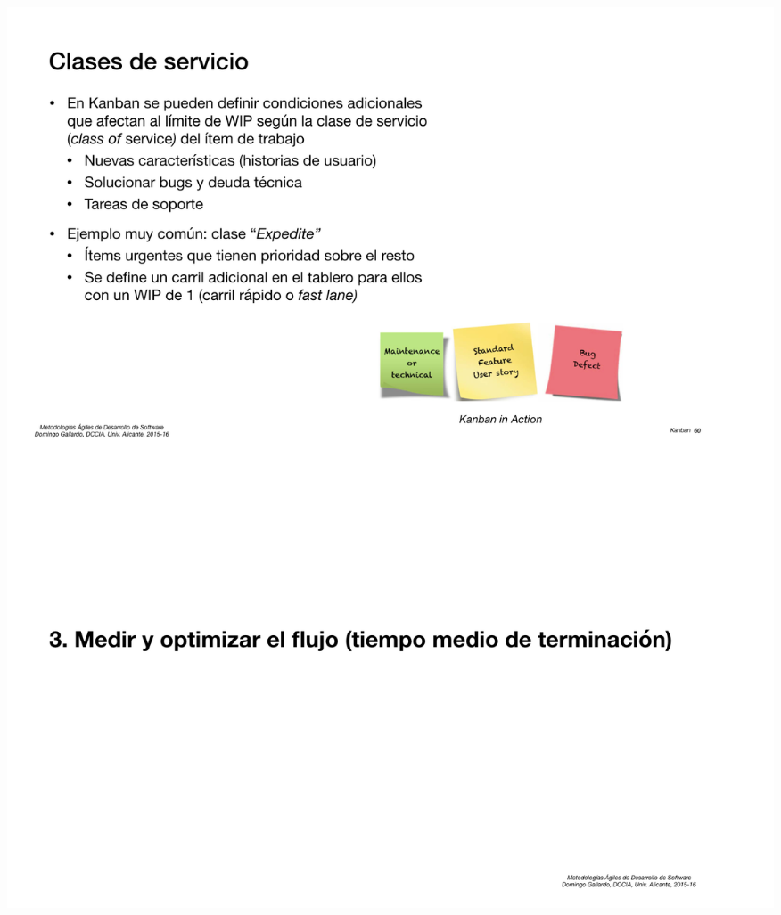 <img src="diapositivas/kanban.060.png" width="800px">

<img src="diapositivas/kanban.061.png" width="800px">
